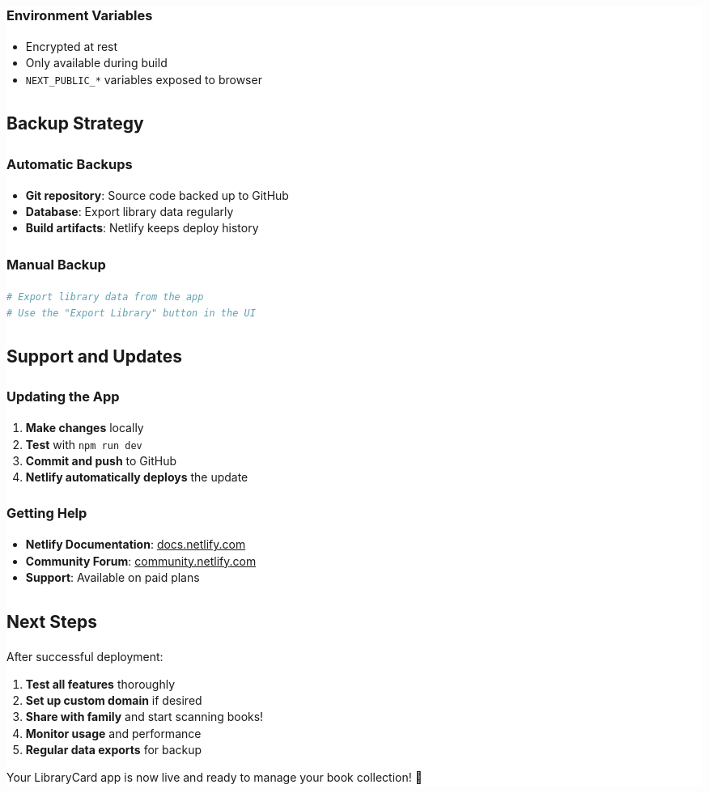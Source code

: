 ### Environment Variables
- Encrypted at rest
- Only available during build
- `NEXT_PUBLIC_*` variables exposed to browser

## Backup Strategy

### Automatic Backups
- **Git repository**: Source code backed up to GitHub
- **Database**: Export library data regularly
- **Build artifacts**: Netlify keeps deploy history

### Manual Backup
```bash
# Export library data from the app
# Use the "Export Library" button in the UI
```

## Support and Updates

### Updating the App
1. **Make changes** locally
2. **Test** with `npm run dev`
3. **Commit and push** to GitHub
4. **Netlify automatically deploys** the update

### Getting Help
- **Netlify Documentation**: [docs.netlify.com](https://docs.netlify.com)
- **Community Forum**: [community.netlify.com](https://community.netlify.com)
- **Support**: Available on paid plans

## Next Steps

After successful deployment:

1. **Test all features** thoroughly
2. **Set up custom domain** if desired
3. **Share with family** and start scanning books!
4. **Monitor usage** and performance
5. **Regular data exports** for backup

Your LibraryCard app is now live and ready to manage your book collection! 🎉